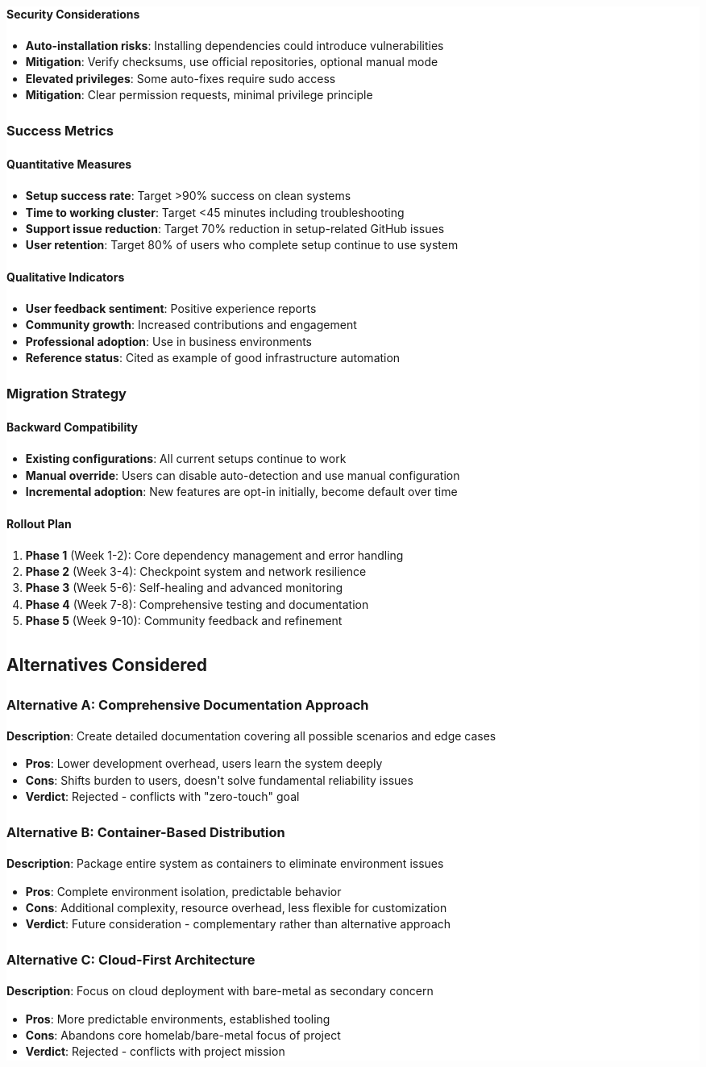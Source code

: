 #### Security Considerations
- **Auto-installation risks**: Installing dependencies could introduce vulnerabilities
- **Mitigation**: Verify checksums, use official repositories, optional manual mode
- **Elevated privileges**: Some auto-fixes require sudo access
- **Mitigation**: Clear permission requests, minimal privilege principle

### Success Metrics

#### Quantitative Measures
- **Setup success rate**: Target >90% success on clean systems
- **Time to working cluster**: Target <45 minutes including troubleshooting
- **Support issue reduction**: Target 70% reduction in setup-related GitHub issues
- **User retention**: Target 80% of users who complete setup continue to use system

#### Qualitative Indicators
- **User feedback sentiment**: Positive experience reports
- **Community growth**: Increased contributions and engagement
- **Professional adoption**: Use in business environments
- **Reference status**: Cited as example of good infrastructure automation

### Migration Strategy

#### Backward Compatibility
- **Existing configurations**: All current setups continue to work
- **Manual override**: Users can disable auto-detection and use manual configuration
- **Incremental adoption**: New features are opt-in initially, become default over time

#### Rollout Plan
1. **Phase 1** (Week 1-2): Core dependency management and error handling
2. **Phase 2** (Week 3-4): Checkpoint system and network resilience  
3. **Phase 3** (Week 5-6): Self-healing and advanced monitoring
4. **Phase 4** (Week 7-8): Comprehensive testing and documentation
5. **Phase 5** (Week 9-10): Community feedback and refinement

## Alternatives Considered

### Alternative A: Comprehensive Documentation Approach
**Description**: Create detailed documentation covering all possible scenarios and edge cases
- **Pros**: Lower development overhead, users learn the system deeply
- **Cons**: Shifts burden to users, doesn't solve fundamental reliability issues
- **Verdict**: Rejected - conflicts with "zero-touch" goal

### Alternative B: Container-Based Distribution
**Description**: Package entire system as containers to eliminate environment issues
- **Pros**: Complete environment isolation, predictable behavior
- **Cons**: Additional complexity, resource overhead, less flexible for customization
- **Verdict**: Future consideration - complementary rather than alternative approach

### Alternative C: Cloud-First Architecture
**Description**: Focus on cloud deployment with bare-metal as secondary concern
- **Pros**: More predictable environments, established tooling
- **Cons**: Abandons core homelab/bare-metal focus of project
- **Verdict**: Rejected - conflicts with project mission
